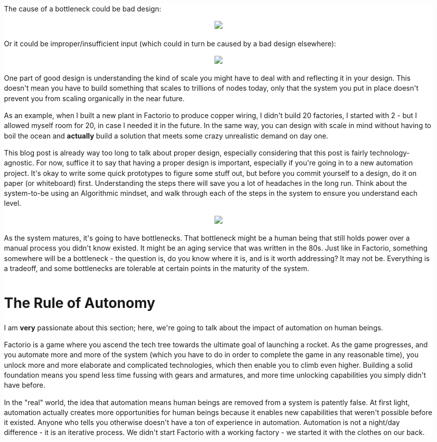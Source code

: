 The cause of a bottleneck could be bad design:

<div style="text-align:center;"><a href="assets/2016/10/baddesign.png"><img src="assets/2016/10/baddesign.png" width="600" ></a></div>

Or it could be improper/insufficient input (which could in turn be caused by a bad design elsewhere):

<div style="text-align:center;"><a href="assets/2016/10/bottleneck.png"><img src="assets/2016/10/bottleneck.png" width="250" ></a></div>

One part of good design is understanding the kind of scale you might have to deal with and reflecting it in your design. This doesn't mean you have to build something that scales to trillions of nodes today, only that the system you put in place doesn't prevent you from scaling organically in the near future.

As an example, when I built a new plant in Factorio to produce copper wiring, I didn't build 20 factories, I started with 2 - but I allowed myself room for 20, in case I needed it in the future. In the same way, you can design with scale in mind without having to boil the ocean and **actually** build a solution that meets some crazy unrealistic demand on day one.

This blog post is already way too long to talk about proper design, especially considering that this post is fairly technology-agnostic. For now, suffice it to say  that having a proper design is important, especially if you're going in to a new automation project. It's okay to write some quick prototypes to figure some stuff out, but before you commit yourself to a design, do it on paper (or whiteboard) first. Understanding the steps there will save you a lot of headaches in the long run. Think about the system-to-be using an Algorithmic mindset, and walk through each of the steps in the system to ensure you understand each level.

<div style="text-align:center;"><a href="http://imgs.xkcd.com/comics/fixing_problems.png"><img src="assets/2016/10/fixing_problems.png" width="300" ></a></div>

As the system matures, it's going to have bottlenecks. That bottleneck might be a human being that still holds power over a manual process you didn't know existed. It might be an aging service that was written in the 80s. Just like in Factorio, something somewhere will be a bottleneck - the question is, do you know where it is, and is it worth addressing? It may not be. Everything is a tradeoff, and some bottlenecks are tolerable at certain points in the maturity of the system.


# The Rule of Autonomy

I am **very** passionate about this section; here, we're going to talk about the impact of automation on human beings.

Factorio is a game where you ascend the tech tree towards the ultimate goal of launching a rocket. As the game progresses, and you automate more and more of the system (which you have to do in order to complete the game in any reasonable time), you unlock more and more elaborate and complicated technologies, which then enable you to climb even higher. Building a solid foundation means you spend less time fussing with gears and armatures, and more time unlocking capabilities you simply didn't have before.

In the "real" world, the idea that automation means human beings are removed from a system is patently false. At first light, automation actually creates more opportunities for human beings because it enables new capabilities that weren't possible before it existed. Anyone who tells you otherwise doesn't have a ton of experience in automation. Automation is not a night/day difference - it is an iterative process. We didn't start Factorio with a working factory - we started it with the clothes on our back.
